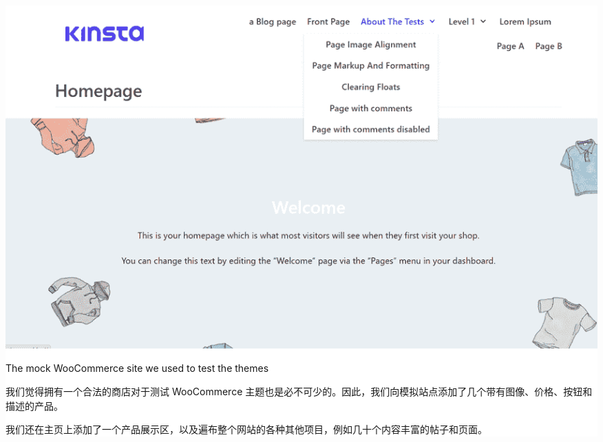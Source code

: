 ![The mock WooCommerce site we used to test the themes](img/1a9c537fa6e0ab3d152886623ab93492.png)

The mock WooCommerce site we used to test the themes



我们觉得拥有一个合法的商店对于测试 WooCommerce 主题也是必不可少的。因此，我们向模拟站点添加了几个带有图像、价格、按钮和描述的产品。

我们还在主页上添加了一个产品展示区，以及遍布整个网站的各种其他项目，例如几十个内容丰富的帖子和页面。
